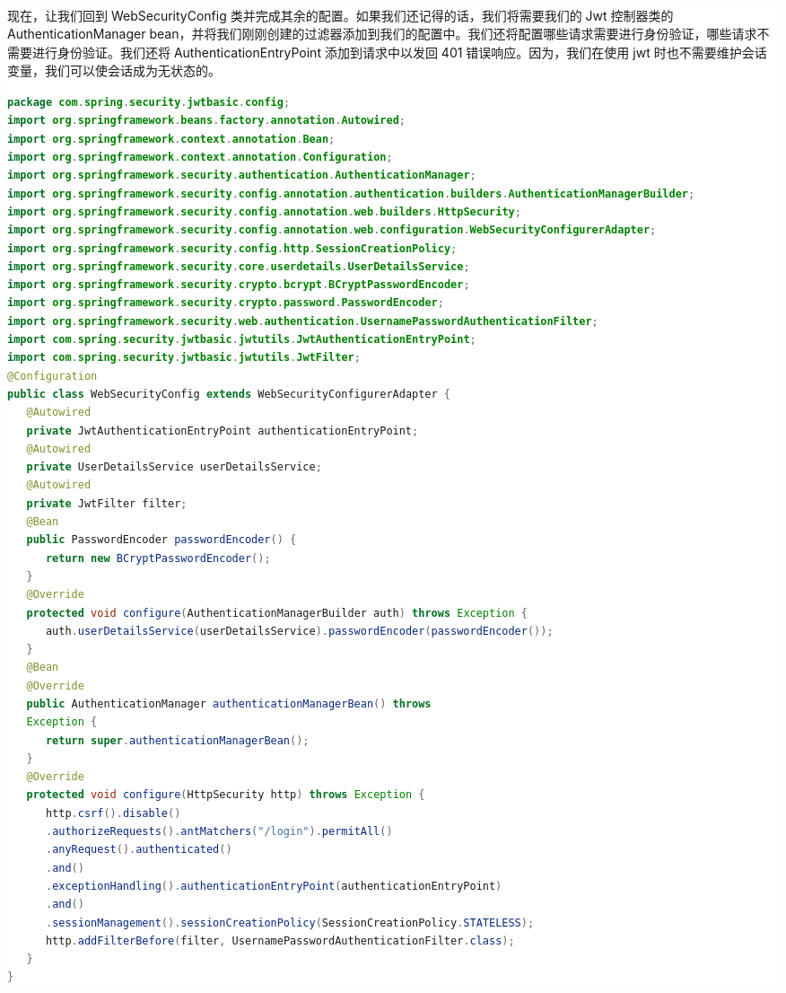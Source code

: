 现在，让我们回到 WebSecurityConfig 类并完成其余的配置。如果我们还记得的话，我们将需要我们的 Jwt 控制器类的 AuthenticationManager bean，并将我们刚刚创建的过滤器添加到我们的配置中。我们还将配置哪些请求需要进行身份验证，哪些请求不需要进行身份验证。我们还将 AuthenticationEntryPoint 添加到请求中以发回 401 错误响应。因为，我们在使用 jwt 时也不需要维护会话变量，我们可以使会话成为无状态的。

```java
package com.spring.security.jwtbasic.config;
import org.springframework.beans.factory.annotation.Autowired;
import org.springframework.context.annotation.Bean;
import org.springframework.context.annotation.Configuration;
import org.springframework.security.authentication.AuthenticationManager;
import org.springframework.security.config.annotation.authentication.builders.AuthenticationManagerBuilder;
import org.springframework.security.config.annotation.web.builders.HttpSecurity;
import org.springframework.security.config.annotation.web.configuration.WebSecurityConfigurerAdapter;
import org.springframework.security.config.http.SessionCreationPolicy;
import org.springframework.security.core.userdetails.UserDetailsService;
import org.springframework.security.crypto.bcrypt.BCryptPasswordEncoder;
import org.springframework.security.crypto.password.PasswordEncoder;
import org.springframework.security.web.authentication.UsernamePasswordAuthenticationFilter;
import com.spring.security.jwtbasic.jwtutils.JwtAuthenticationEntryPoint;
import com.spring.security.jwtbasic.jwtutils.JwtFilter;
@Configuration
public class WebSecurityConfig extends WebSecurityConfigurerAdapter {
   @Autowired
   private JwtAuthenticationEntryPoint authenticationEntryPoint;
   @Autowired
   private UserDetailsService userDetailsService;
   @Autowired
   private JwtFilter filter;
   @Bean
   public PasswordEncoder passwordEncoder() {
      return new BCryptPasswordEncoder();
   }
   @Override
   protected void configure(AuthenticationManagerBuilder auth) throws Exception {
      auth.userDetailsService(userDetailsService).passwordEncoder(passwordEncoder());
   }
   @Bean
   @Override
   public AuthenticationManager authenticationManagerBean() throws
   Exception {
      return super.authenticationManagerBean();
   }
   @Override
   protected void configure(HttpSecurity http) throws Exception {
      http.csrf().disable()
      .authorizeRequests().antMatchers("/login").permitAll()
      .anyRequest().authenticated()
      .and()
      .exceptionHandling().authenticationEntryPoint(authenticationEntryPoint)
      .and()
      .sessionManagement().sessionCreationPolicy(SessionCreationPolicy.STATELESS);
      http.addFilterBefore(filter, UsernamePasswordAuthenticationFilter.class);
   }
}
```
